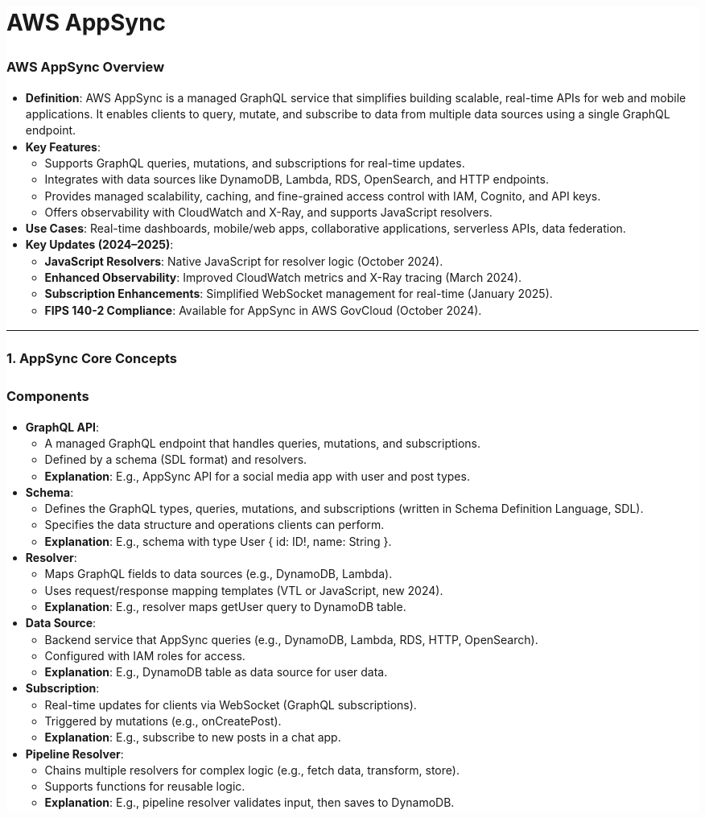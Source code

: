 # AWS AppSync

### **AWS AppSync Overview**

- **Definition**: AWS AppSync is a managed GraphQL service that simplifies building scalable, real-time APIs for web and mobile applications. It enables clients to query, mutate, and subscribe to data from multiple data sources using a single GraphQL endpoint.
- **Key Features**:
    - Supports GraphQL queries, mutations, and subscriptions for real-time updates.
    - Integrates with data sources like DynamoDB, Lambda, RDS, OpenSearch, and HTTP endpoints.
    - Provides managed scalability, caching, and fine-grained access control with IAM, Cognito, and API keys.
    - Offers observability with CloudWatch and X-Ray, and supports JavaScript resolvers.
- **Use Cases**: Real-time dashboards, mobile/web apps, collaborative applications, serverless APIs, data federation.
- **Key Updates (2024–2025)**:
    - **JavaScript Resolvers**: Native JavaScript for resolver logic (October 2024).
    - **Enhanced Observability**: Improved CloudWatch metrics and X-Ray tracing (March 2024).
    - **Subscription Enhancements**: Simplified WebSocket management for real-time (January 2025).
    - **FIPS 140-2 Compliance**: Available for AppSync in AWS GovCloud (October 2024).

---

### **1. AppSync Core Concepts**

### **Components**

- **GraphQL API**:
    - A managed GraphQL endpoint that handles queries, mutations, and subscriptions.
    - Defined by a schema (SDL format) and resolvers.
    - **Explanation**: E.g., AppSync API for a social media app with user and post types.
- **Schema**:
    - Defines the GraphQL types, queries, mutations, and subscriptions (written in Schema Definition Language, SDL).
    - Specifies the data structure and operations clients can perform.
    - **Explanation**: E.g., schema with type User { id: ID!, name: String }.
- **Resolver**:
    - Maps GraphQL fields to data sources (e.g., DynamoDB, Lambda).
    - Uses request/response mapping templates (VTL or JavaScript, new 2024).
    - **Explanation**: E.g., resolver maps getUser query to DynamoDB table.
- **Data Source**:
    - Backend service that AppSync queries (e.g., DynamoDB, Lambda, RDS, HTTP, OpenSearch).
    - Configured with IAM roles for access.
    - **Explanation**: E.g., DynamoDB table as data source for user data.
- **Subscription**:
    - Real-time updates for clients via WebSocket (GraphQL subscriptions).
    - Triggered by mutations (e.g., onCreatePost).
    - **Explanation**: E.g., subscribe to new posts in a chat app.
- **Pipeline Resolver**:
    - Chains multiple resolvers for complex logic (e.g., fetch data, transform, store).
    - Supports functions for reusable logic.
    - **Explanation**: E.g., pipeline resolver validates input, then saves to DynamoDB.

